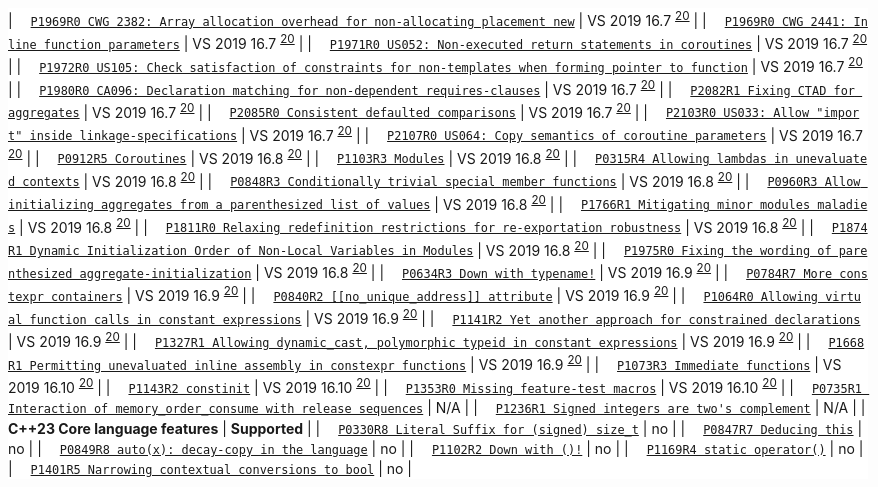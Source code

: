 | &emsp;[`P1969R0 CWG 2382: Array allocation overhead for non-allocating placement new`](https://wg21.link/p1969r0#2382) | VS 2019 16.7 <sup>[20](#note_20)</sup> |
| &emsp;[`P1969R0 CWG 2441: Inline function parameters`](https://wg21.link/p1969r0#2441) | VS 2019 16.7 <sup>[20](#note_20)</sup> |
| &emsp;[`P1971R0 US052: Non-executed return statements in coroutines`](https://wg21.link/P1971R0) | VS 2019 16.7 <sup>[20](#note_20)</sup> |
| &emsp;[`P1972R0 US105: Check satisfaction of constraints for non-templates when forming pointer to function`](https://wg21.link/P1972R0) | VS 2019 16.7 <sup>[20](#note_20)</sup> |
| &emsp;[`P1980R0 CA096: Declaration matching for non-dependent requires-clauses`](https://wg21.link/P1980R0) | VS 2019 16.7 <sup>[20](#note_20)</sup> |
| &emsp;[`P2082R1 Fixing CTAD for aggregates`](https://wg21.link/P2082R1) | VS 2019 16.7 <sup>[20](#note_20)</sup> |
| &emsp;[`P2085R0 Consistent defaulted comparisons`](https://wg21.link/P2085R0) | VS 2019 16.7 <sup>[20](#note_20)</sup> |
| &emsp;[`P2103R0 US033: Allow "import" inside linkage-specifications`](https://wg21.link/P2103R0) | VS 2019 16.7 <sup>[20](#note_20)</sup> |
| &emsp;[`P2107R0 US064: Copy semantics of coroutine parameters`](https://wg21.link/P2107R0) | VS 2019 16.7 <sup>[20](#note_20)</sup> |
| &emsp;[`P0912R5 Coroutines`](https://wg21.link/P0912R5) | VS 2019 16.8 <sup>[20](#note_20)</sup> |
| &emsp;[`P1103R3 Modules`](https://wg21.link/P1103R3) | VS 2019 16.8 <sup>[20](#note_20)</sup> |
| &emsp;[`P0315R4 Allowing lambdas in unevaluated contexts`](https://wg21.link/P0315R4) | VS 2019 16.8 <sup>[20](#note_20)</sup> |
| &emsp;[`P0848R3 Conditionally trivial special member functions`](https://wg21.link/P0848R3) | VS 2019 16.8 <sup>[20](#note_20)</sup> |
| &emsp;[`P0960R3 Allow initializing aggregates from a parenthesized list of values`](https://wg21.link/P0960R3) | VS 2019 16.8 <sup>[20](#note_20)</sup> |
| &emsp;[`P1766R1 Mitigating minor modules maladies`](https://wg21.link/P1766R1) | VS 2019 16.8 <sup>[20](#note_20)</sup> |
| &emsp;[`P1811R0 Relaxing redefinition restrictions for re-exportation robustness`](https://wg21.link/P1811R0) | VS 2019 16.8 <sup>[20](#note_20)</sup> |
| &emsp;[`P1874R1 Dynamic Initialization Order of Non-Local Variables in Modules`](https://wg21.link/P1874R1) | VS 2019 16.8 <sup>[20](#note_20)</sup> |
| &emsp;[`P1975R0 Fixing the wording of parenthesized aggregate-initialization`](https://wg21.link/P1975R0) | VS 2019 16.8 <sup>[20](#note_20)</sup> |
| &emsp;[`P0634R3 Down with typename!`](https://wg21.link/P0634R3) | VS 2019 16.9 <sup>[20](#note_20)</sup> |
| &emsp;[`P0784R7 More constexpr containers`](https://wg21.link/P0784R7) | VS 2019 16.9 <sup>[20](#note_20)</sup> |
| &emsp;[`P0840R2 [[no_unique_address]] attribute`](https://wg21.link/P0840R2) | VS 2019 16.9 <sup>[20](#note_20)</sup> |
| &emsp;[`P1064R0 Allowing virtual function calls in constant expressions`](https://wg21.link/P1064R0) | VS 2019 16.9 <sup>[20](#note_20)</sup> |
| &emsp;[`P1141R2 Yet another approach for constrained declarations`](https://wg21.link/P1141R2) | VS 2019 16.9 <sup>[20](#note_20)</sup> |
| &emsp;[`P1327R1 Allowing dynamic_cast, polymorphic typeid in constant expressions`](https://wg21.link/P1327R1) | VS 2019 16.9 <sup>[20](#note_20)</sup> |
| &emsp;[`P1668R1 Permitting unevaluated inline assembly in constexpr functions`](https://wg21.link/P1668R1) | VS 2019 16.9 <sup>[20](#note_20)</sup> |
| &emsp;[`P1073R3 Immediate functions`](https://wg21.link/P1073R3) | VS 2019 16.10 <sup>[20](#note_20)</sup> |
| &emsp;[`P1143R2 constinit`](https://wg21.link/P1143R2) | VS 2019 16.10 <sup>[20](#note_20)</sup> |
| &emsp;[`P1353R0 Missing feature-test macros`](https://wg21.link/P1353R0) | VS 2019 16.10 <sup>[20](#note_20)</sup> |
| &emsp;[`P0735R1 Interaction of memory_order_consume with release sequences`](https://wg21.link/P0735R1) | N/A |
| &emsp;[`P1236R1 Signed integers are two's complement`](https://wg21.link/P1236R1) | N/A |
| **C++23 Core language features** | **Supported** |
| &emsp;[`P0330R8 Literal Suffix for (signed) size_t`](https://wg21.link/p0330r8) | no |
| &emsp;[`P0847R7 Deducing this`](https://wg21.link/p0847r7) | no |
| &emsp;[`P0849R8 auto(x): decay-copy in the language`](https://wg21.link/p0849r8) | no |
| &emsp;[`P1102R2 Down with ()!`](https://wg21.link/p1102r2) | no |
| &emsp;[`P1169R4 static operator()`](https://wg21.link/p1169r4) | no |
| &emsp;[`P1401R5 Narrowing contextual conversions to bool`](https://wg21.link/p1401r5) | no |